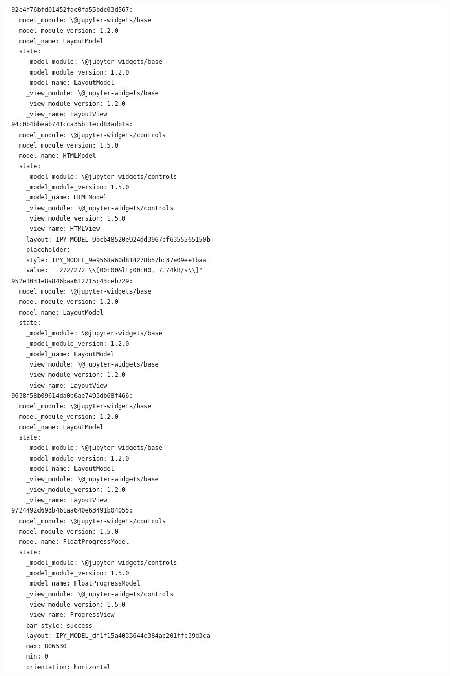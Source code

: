       92e4f76bfd01452fac0fa55bdc03d567:
        model_module: \@jupyter-widgets/base
        model_module_version: 1.2.0
        model_name: LayoutModel
        state:
          _model_module: \@jupyter-widgets/base
          _model_module_version: 1.2.0
          _model_name: LayoutModel
          _view_module: \@jupyter-widgets/base
          _view_module_version: 1.2.0
          _view_name: LayoutView
      94c0b4bbeab741cca35b11ecd83adb1a:
        model_module: \@jupyter-widgets/controls
        model_module_version: 1.5.0
        model_name: HTMLModel
        state:
          _model_module: \@jupyter-widgets/controls
          _model_module_version: 1.5.0
          _model_name: HTMLModel
          _view_module: \@jupyter-widgets/controls
          _view_module_version: 1.5.0
          _view_name: HTMLView
          layout: IPY_MODEL_9bcb48520e924dd3967cf6355565150b
          placeholder: ​
          style: IPY_MODEL_9e9568a60d814278b57bc37e09ee1baa
          value: " 272/272 \\[00:00&lt;00:00, 7.74kB/s\\]"
      952e1031e8a846baa612715c43ceb729:
        model_module: \@jupyter-widgets/base
        model_module_version: 1.2.0
        model_name: LayoutModel
        state:
          _model_module: \@jupyter-widgets/base
          _model_module_version: 1.2.0
          _model_name: LayoutModel
          _view_module: \@jupyter-widgets/base
          _view_module_version: 1.2.0
          _view_name: LayoutView
      9638f58b09614da0b6ae7493db68f466:
        model_module: \@jupyter-widgets/base
        model_module_version: 1.2.0
        model_name: LayoutModel
        state:
          _model_module: \@jupyter-widgets/base
          _model_module_version: 1.2.0
          _model_name: LayoutModel
          _view_module: \@jupyter-widgets/base
          _view_module_version: 1.2.0
          _view_name: LayoutView
      9724492d693b461aa640e63491b04055:
        model_module: \@jupyter-widgets/controls
        model_module_version: 1.5.0
        model_name: FloatProgressModel
        state:
          _model_module: \@jupyter-widgets/controls
          _model_module_version: 1.5.0
          _model_name: FloatProgressModel
          _view_module: \@jupyter-widgets/controls
          _view_module_version: 1.5.0
          _view_name: ProgressView
          bar_style: success
          layout: IPY_MODEL_df1f15a4033644c384ac201ffc39d3ca
          max: 806530
          min: 0
          orientation: horizontal